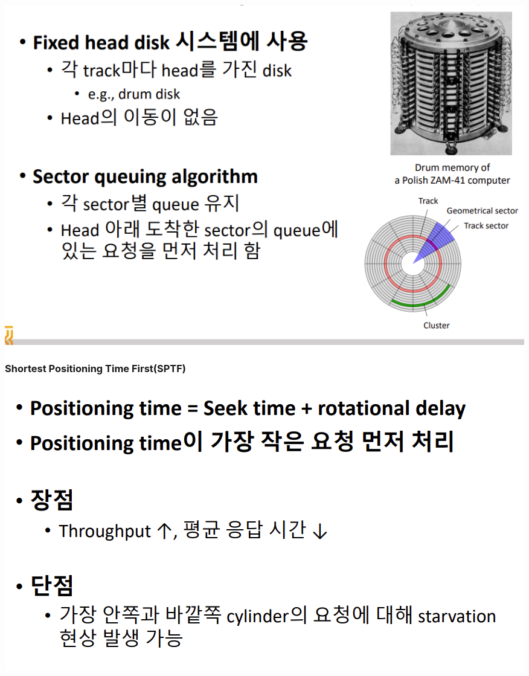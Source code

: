 ![image-20230301212631141](운영체제.assets/image-20230301212631141.png)



### Shortest Positioning Time First(SPTF)

![image-20230301212734331](운영체제.assets/image-20230301212734331.png)
